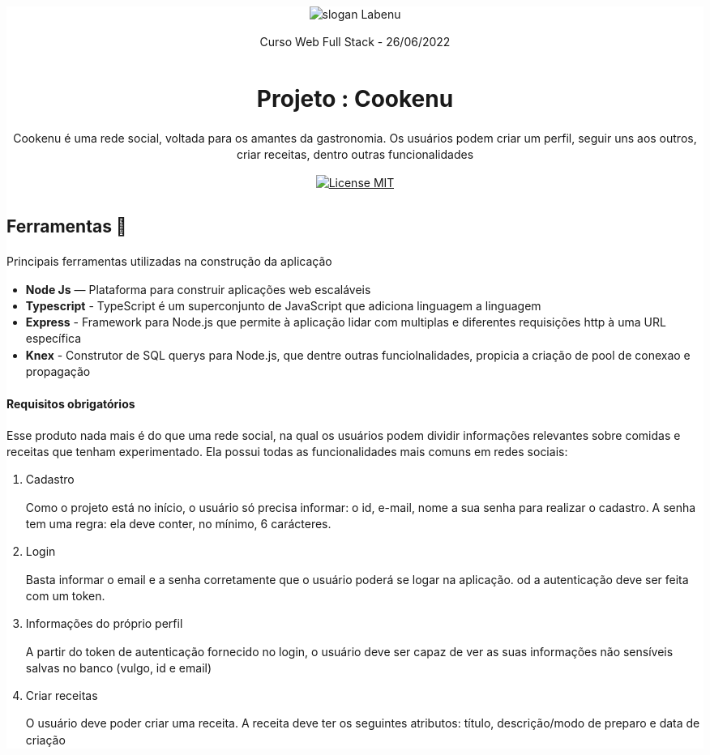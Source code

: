 <p align="center">
<img src="./assets/Labenu.png" alt="slogan Labenu" width="200px">
</p>

<p align="center">Curso Web Full Stack - 26/06/2022 </p>


<h1 align="center">
Projeto : Cookenu
</h1>

<p align="center">Cookenu é uma rede social, voltada para os amantes da gastronomia. Os usuários podem criar um perfil, seguir uns aos outros, criar receitas, dentro outras funcionalidades</p>

<p align="center">
  <a href="https://opensource.org/licenses/MIT">
    <img src="https://img.shields.io/badge/License-MIT-blue.svg" alt="License MIT">
  </a>
</p>

## Ferramentas :wrench:
Principais ferramentas utilizadas na construção da aplicação

- **Node Js** — Plataforma para construir aplicações web escaláveis
- **Typescript** - TypeScript é um superconjunto de JavaScript que adiciona linguagem a linguagem
- **Express** - Framework para Node.js que permite à aplicação lidar com multiplas e diferentes requisições http à uma URL específica
- **Knex** - Construtor de SQL querys para Node.js, que dentre outras funciolnalidades, propicia a criação de pool de conexao e propagação


#### Requisitos obrigatórios ####
Esse produto nada mais é do que uma rede social, na qual os usuários podem dividir informações relevantes sobre comidas e receitas que tenham experimentado. Ela possui todas as funcionalidades mais comuns em redes sociais:

1. Cadastro

    Como o projeto está no início, o usuário só precisa informar: o id, e-mail, nome a sua senha para realizar o cadastro. A senha tem uma regra: ela deve conter, no mínimo, 6 carácteres. 

2. Login

    Basta informar o email e a senha corretamente que o usuário poderá se logar na aplicação. od a autenticação deve ser feita com um token.

3. Informações do próprio perfil

    A partir do token de autenticação fornecido no login, o usuário deve ser capaz de ver as suas informações não sensíveis salvas no banco (vulgo, id e email)

4. Criar receitas

    O usuário deve poder criar uma receita. A receita deve ter os seguintes atributos: título, descrição/modo de preparo e data de criação
